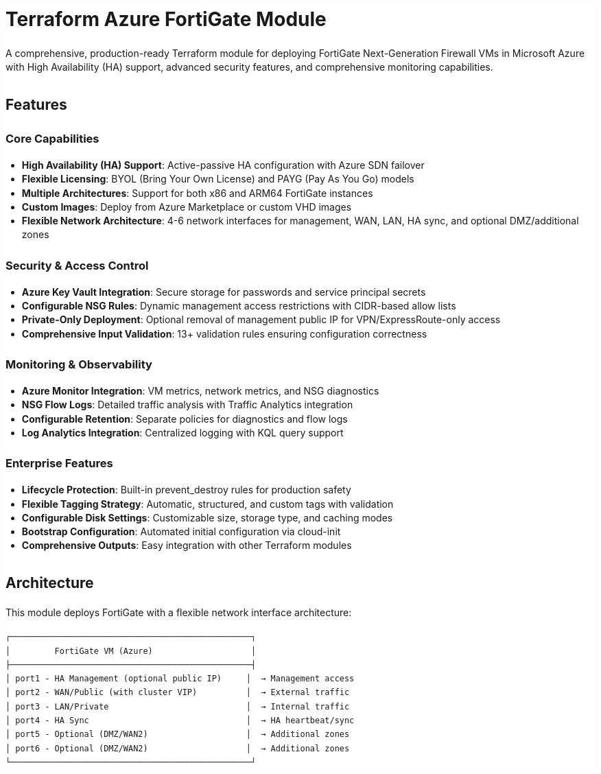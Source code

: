 # Terraform Azure FortiGate Module

A comprehensive, production-ready Terraform module for deploying FortiGate Next-Generation Firewall VMs in Microsoft Azure with High Availability (HA) support, advanced security features, and comprehensive monitoring capabilities.

## Features

### Core Capabilities
- **High Availability (HA) Support**: Active-passive HA configuration with Azure SDN failover
- **Flexible Licensing**: BYOL (Bring Your Own License) and PAYG (Pay As You Go) models
- **Multiple Architectures**: Support for both x86 and ARM64 FortiGate instances
- **Custom Images**: Deploy from Azure Marketplace or custom VHD images
- **Flexible Network Architecture**: 4-6 network interfaces for management, WAN, LAN, HA sync, and optional DMZ/additional zones

### Security & Access Control
- **Azure Key Vault Integration**: Secure storage for passwords and service principal secrets
- **Configurable NSG Rules**: Dynamic management access restrictions with CIDR-based allow lists
- **Private-Only Deployment**: Optional removal of management public IP for VPN/ExpressRoute-only access
- **Comprehensive Input Validation**: 13+ validation rules ensuring configuration correctness

### Monitoring & Observability
- **Azure Monitor Integration**: VM metrics, network metrics, and NSG diagnostics
- **NSG Flow Logs**: Detailed traffic analysis with Traffic Analytics integration
- **Configurable Retention**: Separate policies for diagnostics and flow logs
- **Log Analytics Integration**: Centralized logging with KQL query support

### Enterprise Features
- **Lifecycle Protection**: Built-in prevent_destroy rules for production safety
- **Flexible Tagging Strategy**: Automatic, structured, and custom tags with validation
- **Configurable Disk Settings**: Customizable size, storage type, and caching modes
- **Bootstrap Configuration**: Automated initial configuration via cloud-init
- **Comprehensive Outputs**: Easy integration with other Terraform modules

## Architecture

This module deploys FortiGate with a flexible network interface architecture:

```
┌─────────────────────────────────────────────────┐
│         FortiGate VM (Azure)                    │
├─────────────────────────────────────────────────┤
│ port1 - HA Management (optional public IP)     │  → Management access
│ port2 - WAN/Public (with cluster VIP)          │  → External traffic
│ port3 - LAN/Private                            │  → Internal traffic
│ port4 - HA Sync                                │  → HA heartbeat/sync
│ port5 - Optional (DMZ/WAN2)                    │  → Additional zones
│ port6 - Optional (DMZ/WAN2)                    │  → Additional zones
└─────────────────────────────────────────────────┘
```
